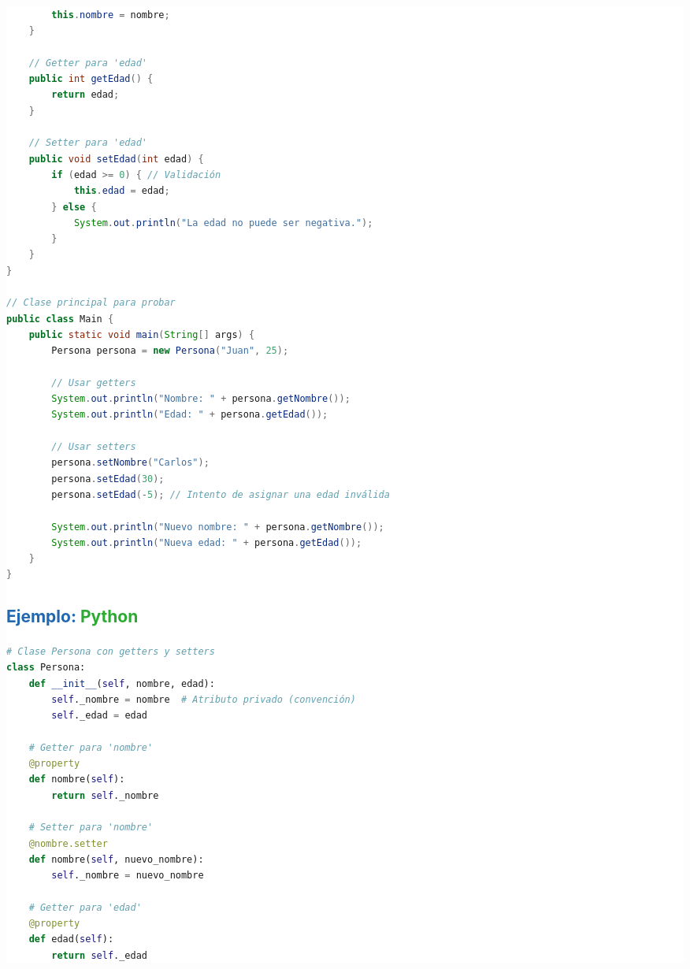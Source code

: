```java
        this.nombre = nombre;
    }

    // Getter para 'edad'
    public int getEdad() {
        return edad;
    }

    // Setter para 'edad'
    public void setEdad(int edad) {
        if (edad >= 0) { // Validación
            this.edad = edad;
        } else {
            System.out.println("La edad no puede ser negativa.");
        }
    }
}

// Clase principal para probar
public class Main {
    public static void main(String[] args) {
        Persona persona = new Persona("Juan", 25);

        // Usar getters
        System.out.println("Nombre: " + persona.getNombre());
        System.out.println("Edad: " + persona.getEdad());

        // Usar setters
        persona.setNombre("Carlos");
        persona.setEdad(30);
        persona.setEdad(-5); // Intento de asignar una edad inválida

        System.out.println("Nuevo nombre: " + persona.getNombre());
        System.out.println("Nueva edad: " + persona.getEdad());
    }
}
```

## <span style="color:#2168b0">Ejemplo:</span> <span style="color:#2caa33">Python</span>


```python
# Clase Persona con getters y setters
class Persona:
    def __init__(self, nombre, edad):
        self._nombre = nombre  # Atributo privado (convención)
        self._edad = edad

    # Getter para 'nombre'
    @property
    def nombre(self):
        return self._nombre

    # Setter para 'nombre'
    @nombre.setter
    def nombre(self, nuevo_nombre):
        self._nombre = nuevo_nombre

    # Getter para 'edad'
    @property
    def edad(self):
        return self._edad
```